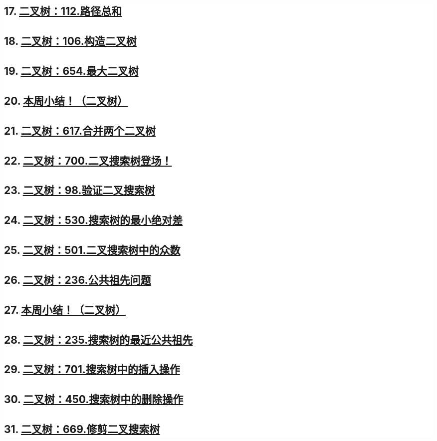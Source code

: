 ## 17. [二叉树：112.路径总和](https://leetcode.cn/problems/path-sum/)

## 18. [二叉树：106.构造二叉树](https://leetcode.cn/problems/construct-binary-tree-from-inorder-and-postorder-traversal/)

## 19. [二叉树：654.最大二叉树](https://leetcode.cn/problems/maximum-binary-tree/)

## 20. [本周小结！（二叉树）](./problems/周总结/20201010二叉树周末总结.md)

## 21. [二叉树：617.合并两个二叉树](https://leetcode.cn/problems/merge-two-binary-trees/)

## 22. [二叉树：700.二叉搜索树登场！](https://leetcode.cn/problems/search-in-a-binary-search-tree/)

## 23. [二叉树：98.验证二叉搜索树](https://leetcode.cn/problems/validate-binary-search-tree/)

## 24. [二叉树：530.搜索树的最小绝对差](https://leetcode.cn/problems/minimum-absolute-difference-in-bst/)

## 25. [二叉树：501.二叉搜索树中的众数](https://leetcode.cn/problems/find-mode-in-binary-search-tree/)

## 26. [二叉树：236.公共祖先问题](https://leetcode.cn/problems/lowest-common-ancestor-of-a-binary-tree/)

## 27. [本周小结！（二叉树）](./problems/周总结/20201017二叉树周末总结.md)

## 28. [二叉树：235.搜索树的最近公共祖先](https://leetcode.cn/problems/lowest-common-ancestor-of-a-binary-search-tree/)

## 29. [二叉树：701.搜索树中的插入操作](https://leetcode.cn/problems/insert-into-a-binary-search-tree/)

## 30. [二叉树：450.搜索树中的删除操作](https://leetcode.cn/problems/delete-node-in-a-binary-search-tree/)

## 31. [二叉树：669.修剪二叉搜索树](https://leetcode.cn/problems/trim-a-binary-search-tree/)
